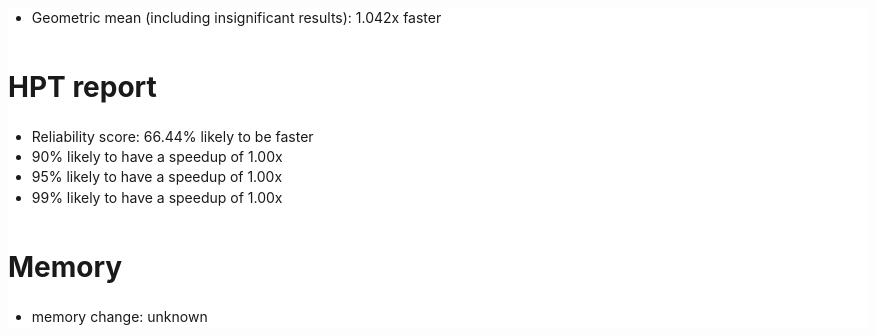 - Geometric mean (including insignificant results): 1.042x faster

# HPT report

- Reliability score: 66.44% likely to be faster
- 90% likely to have a speedup of 1.00x
- 95% likely to have a speedup of 1.00x
- 99% likely to have a speedup of 1.00x

# Memory
- memory change: unknown